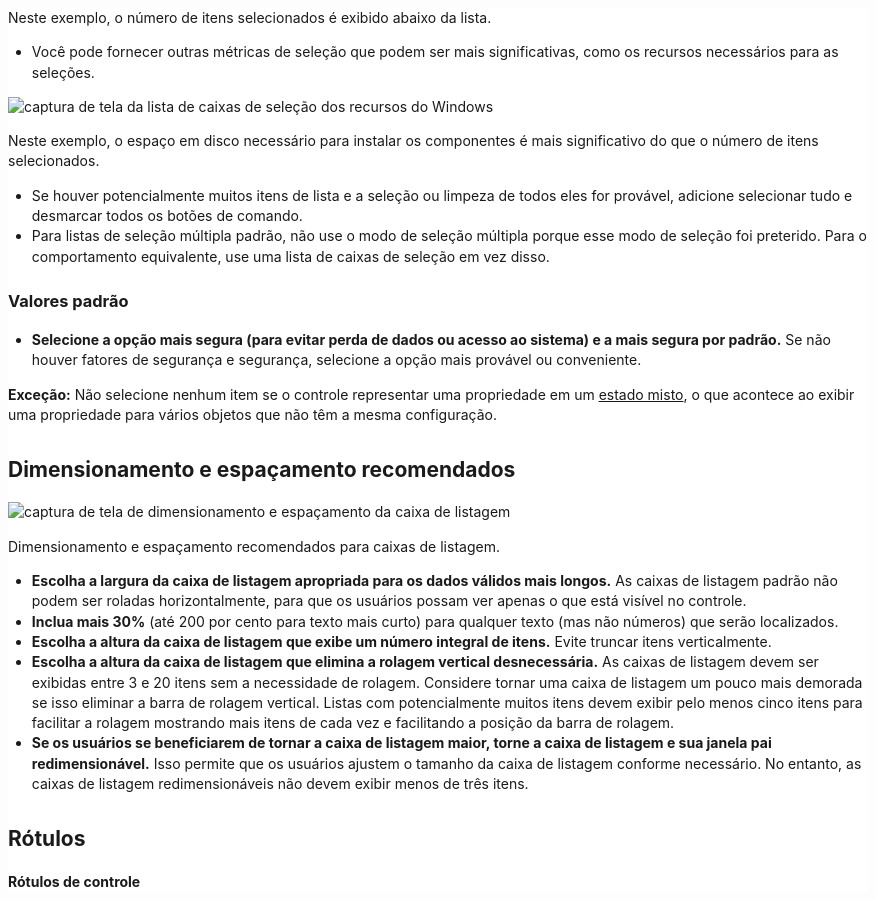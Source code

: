 Neste exemplo, o número de itens selecionados é exibido abaixo da lista.

-   Você pode fornecer outras métricas de seleção que podem ser mais significativas, como os recursos necessários para as seleções.

![captura de tela da lista de caixas de seleção dos recursos do Windows ](images/ctrl-list-boxes-image18.png)

Neste exemplo, o espaço em disco necessário para instalar os componentes é mais significativo do que o número de itens selecionados.

-   Se houver potencialmente muitos itens de lista e a seleção ou limpeza de todos eles for provável, adicione selecionar tudo e desmarcar todos os botões de comando.
-   Para listas de seleção múltipla padrão, não use o modo de seleção múltipla porque esse modo de seleção foi preterido. Para o comportamento equivalente, use uma lista de caixas de seleção em vez disso.

### <a name="default-values"></a>Valores padrão

-   **Selecione a opção mais segura (para evitar perda de dados ou acesso ao sistema) e a mais segura por padrão.** Se não houver fatores de segurança e segurança, selecione a opção mais provável ou conveniente.

**Exceção:** Não selecione nenhum item se o controle representar uma propriedade em um [estado misto](glossary.md), o que acontece ao exibir uma propriedade para vários objetos que não têm a mesma configuração.

## <a name="recommended-sizing-and-spacing"></a>Dimensionamento e espaçamento recomendados

![captura de tela de dimensionamento e espaçamento da caixa de listagem ](images/ctrl-list-boxes-image19.png)

Dimensionamento e espaçamento recomendados para caixas de listagem.

-   **Escolha a largura da caixa de listagem apropriada para os dados válidos mais longos.** As caixas de listagem padrão não podem ser roladas horizontalmente, para que os usuários possam ver apenas o que está visível no controle.
-   **Inclua mais 30%** (até 200 por cento para texto mais curto) para qualquer texto (mas não números) que serão localizados.
-   **Escolha a altura da caixa de listagem que exibe um número integral de itens.** Evite truncar itens verticalmente.
-   **Escolha a altura da caixa de listagem que elimina a rolagem vertical desnecessária.** As caixas de listagem devem ser exibidas entre 3 e 20 itens sem a necessidade de rolagem. Considere tornar uma caixa de listagem um pouco mais demorada se isso eliminar a barra de rolagem vertical. Listas com potencialmente muitos itens devem exibir pelo menos cinco itens para facilitar a rolagem mostrando mais itens de cada vez e facilitando a posição da barra de rolagem.
-   **Se os usuários se beneficiarem de tornar a caixa de listagem maior, torne a caixa de listagem e sua janela pai redimensionável.** Isso permite que os usuários ajustem o tamanho da caixa de listagem conforme necessário. No entanto, as caixas de listagem redimensionáveis não devem exibir menos de três itens.

## <a name="labels"></a>Rótulos

**Rótulos de controle**
